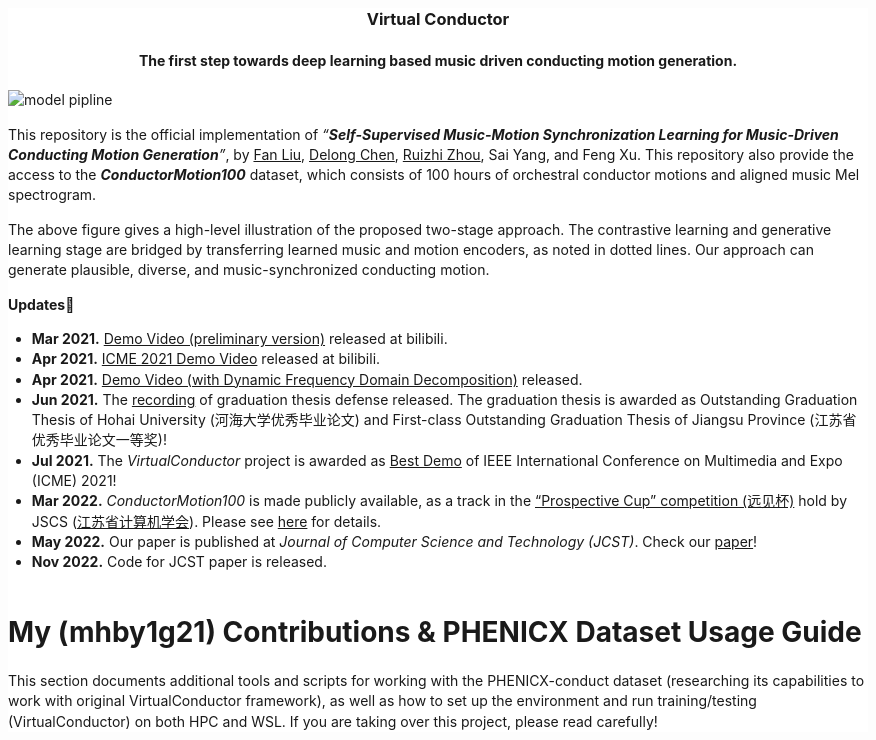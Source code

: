 <h3 align="center">
<span>Virtual Conductor</span>
</h3>


<h4 align="center">
The first step towards deep learning based music driven conducting motion generation. 
</h4>

![model pipline](assets/model_pipline.png)

This repository is the official implementation of 
*“**Self-Supervised Music-Motion Synchronization Learning for Music-Driven Conducting Motion Generation**”*, 
by 
[Fan Liu](https://cies.hhu.edu.cn/_s97/2013/0508/c4122a54931/page.psp), 
[Delong Chen](https://chendelong.world), 
[Ruizhi Zhou](https://github.com/ZhouRuiZhi), 
Sai Yang, and Feng Xu. 
This repository also provide the access to the ***ConductorMotion100*** dataset, which consists of 100 hours of orchestral conductor motions and aligned music Mel spectrogram.

The above figure gives a high-level illustration of the proposed two-stage approach. The contrastive learning and generative learning stage are bridged by transferring learned music and motion encoders, as noted in dotted lines. Our approach can generate plausible, diverse, and music-synchronized conducting motion.


**Updates**🔔

- **Mar 2021.** [Demo Video (preliminary version)](https://www.bilibili.com/video/BV1pB4y1P7oh) released at bilibili.
- **Apr 2021.** [ICME 2021 Demo Video](https://www.bilibili.com/video/BV1aX4y1g7wh) released at bilibili.
- **Apr 2021.** [Demo Video (with Dynamic Frequency Domain Decomposition)](https://www.bilibili.com/video/BV1Zy4y1W7Qq) released.
- **Jun 2021.** The [recording](https://www.bilibili.com/video/BV1yK4y137Xk) of graduation thesis defense released. The graduation thesis is awarded as Outstanding Graduation Thesis of Hohai University (河海大学优秀毕业论文) and First-class Outstanding Graduation Thesis of Jiangsu Province (江苏省优秀毕业论文一等奖)!
- **Jul 2021.** The _VirtualConductor_ project is awarded as [Best Demo](http://2021.ieeeicme.org/2021.ieeeicme.org/best_demo_awards.html) of IEEE International Conference on Multimedia and Expo (ICME) 2021!
- **Mar 2022.** _ConductorMotion100_ is made publicly available, as a track in the [“Prospective Cup” competition (远见杯)](https://prospective.tocenet.org/)  hold by JSCS ([江苏省计算机学会]((https://www.jscs.org.cn/x1.php?id=770))). Please see [here](/ProspectiveCup/README.md) for details.
- **May 2022.** Our paper is published at _Journal of Computer Science and Technology (JCST)_. Check our [paper](https://link.springer.com/article/10.1007/s11390-022-2030-z)!
- **Nov 2022.** Code for JCST paper is released.

# My (mhby1g21) Contributions & PHENICX Dataset Usage Guide

This section documents additional tools and scripts for working with the PHENICX-conduct dataset (researching its capabilities to work with original VirtualConductor framework), as well as how to set up the environment and run training/testing (VirtualConductor) on both HPC and WSL. If you are taking over this project, please read carefully!
